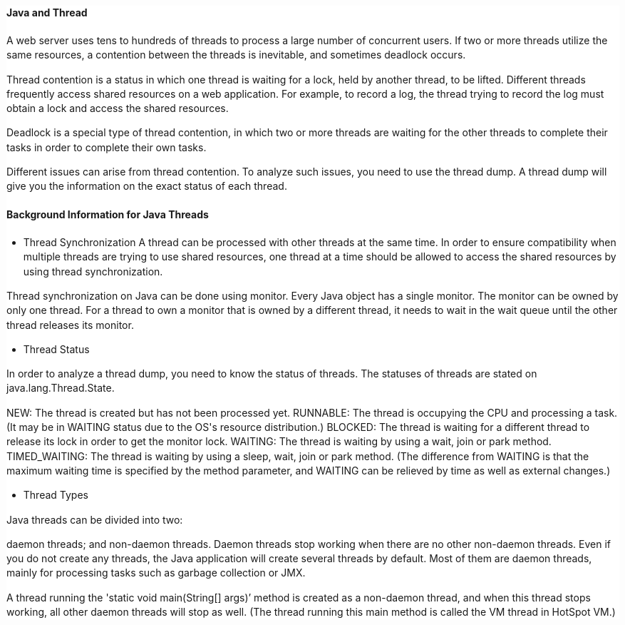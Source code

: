 ####  Java and Thread

A web server uses tens to hundreds of threads to process a large number of concurrent users. If two or more threads utilize the same resources, a contention between the threads is inevitable, and sometimes deadlock occurs.

Thread contention is a status in which one thread is waiting for a lock, held by another thread, to be lifted. Different threads frequently access shared resources on a web application. For example, to record a log, the thread trying to record the log must obtain a lock and access the shared resources.

Deadlock is a special type of thread contention, in which two or more threads are waiting for the other threads to complete their tasks in order to complete their own tasks.

Different issues can arise from thread contention. To analyze such issues, you need to use the thread dump. A thread dump will give you the information on the exact status of each thread.

#### Background Information for Java Threads

- Thread Synchronization
A thread can be processed with other threads at the same time. In order to ensure compatibility when multiple threads are trying to use shared resources, one thread at a time should be allowed to access the shared resources by using thread synchronization.

Thread synchronization on Java can be done using monitor. Every Java object has a single monitor. The monitor can be owned by only one thread. For a thread to own a monitor that is owned by a different thread, it needs to wait in the wait queue until the other thread releases its monitor.

- Thread Status

In order to analyze a thread dump, you need to know the status of threads. The statuses of threads are stated on java.lang.Thread.State.

NEW: The thread is created but has not been processed yet.
RUNNABLE: The thread is occupying the CPU and processing a task. (It may be in WAITING status due to the OS's resource distribution.)
BLOCKED: The thread is waiting for a different thread to release its lock in order to get the monitor lock.
WAITING: The thread is waiting by using a wait, join or park method.
TIMED_WAITING: The thread is waiting by using a sleep, wait, join or park method. (The difference from WAITING is that the maximum waiting time is specified by the method parameter, and WAITING can be relieved by time as well as external changes.) 

- Thread Types

Java threads can be divided into two:

daemon threads;
and non-daemon threads.
Daemon threads stop working when there are no other non-daemon threads. Even if you do not create any threads, the Java application will create several threads by default. Most of them are daemon threads, mainly for processing tasks such as garbage collection or JMX.

A thread running the 'static void main(String[] args)’ method is created as a non-daemon thread, and when this thread stops working, all other daemon threads will stop as well. (The thread running this main method is called the VM thread in HotSpot VM.)
